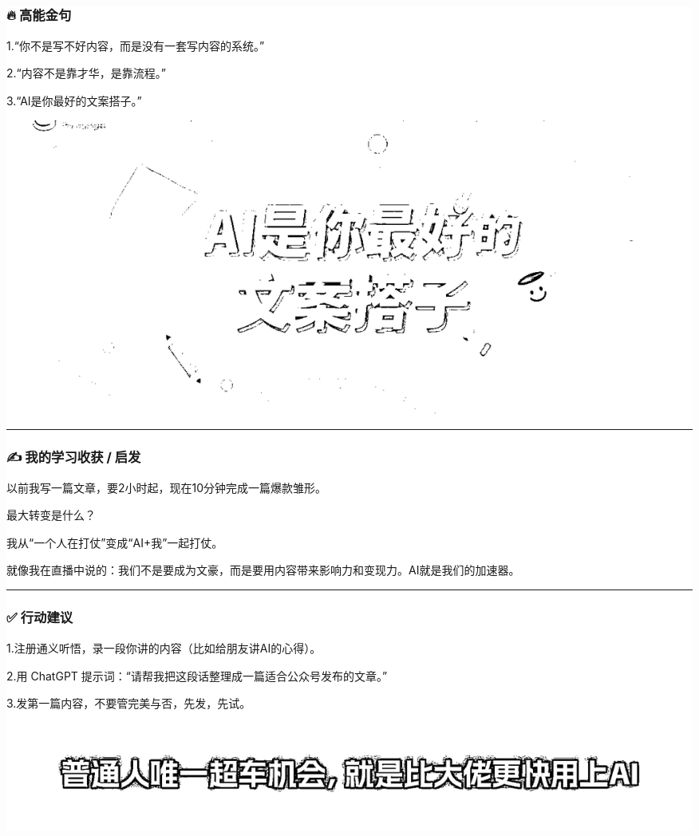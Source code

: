 ### 🔥 高能金句

1.“你不是写不好内容，而是没有一套写内容的系统。”

2.“内容不是靠才华，是靠流程。”

3.“AI是你最好的文案搭子。”

![](img/6e6fee5d5e838e76e5bd93c2ab634b34.png)

* * *

### ✍️ 我的学习收获 / 启发

以前我写一篇文章，要2小时起，现在10分钟完成一篇爆款雏形。

最大转变是什么？

我从“一个人在打仗”变成“AI+我”一起打仗。

就像我在直播中说的：我们不是要成为文豪，而是要用内容带来影响力和变现力。AI就是我们的加速器。

* * *

### ✅ 行动建议

1.注册通义听悟，录一段你讲的内容（比如给朋友讲AI的心得）。

2.用 ChatGPT 提示词：“请帮我把这段话整理成一篇适合公众号发布的文章。”

3.发第一篇内容，不要管完美与否，先发，先试。

![](img/02284a616975cd36cc9cd4eb3e20ca5a.png)
